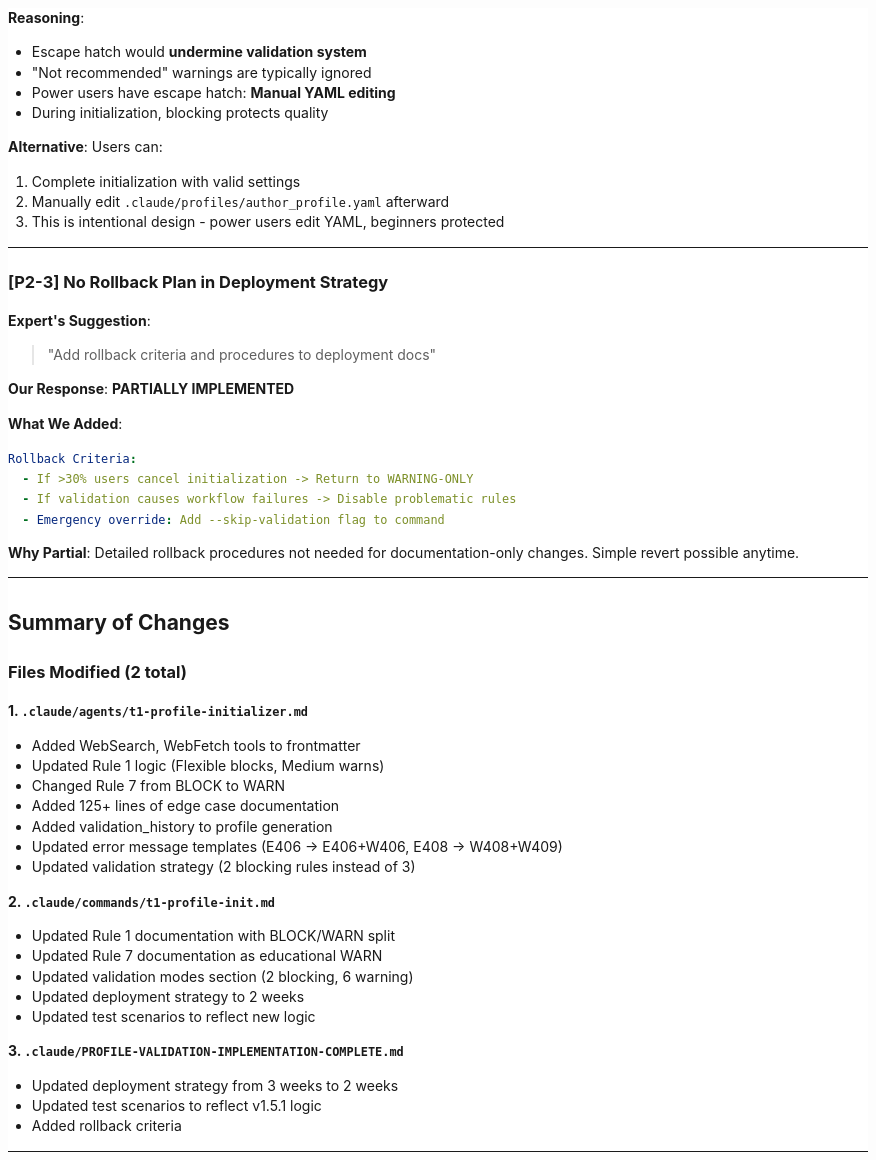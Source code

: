 **Reasoning**:
- Escape hatch would **undermine validation system**
- "Not recommended" warnings are typically ignored
- Power users have escape hatch: **Manual YAML editing**
- During initialization, blocking protects quality

**Alternative**: Users can:
1. Complete initialization with valid settings
2. Manually edit `.claude/profiles/author_profile.yaml` afterward
3. This is intentional design - power users edit YAML, beginners protected

---

### [P2-3] No Rollback Plan in Deployment Strategy

**Expert's Suggestion**:
> "Add rollback criteria and procedures to deployment docs"

**Our Response**: **PARTIALLY IMPLEMENTED**

**What We Added**:
```yaml
Rollback Criteria:
  - If >30% users cancel initialization -> Return to WARNING-ONLY
  - If validation causes workflow failures -> Disable problematic rules
  - Emergency override: Add --skip-validation flag to command
```

**Why Partial**: Detailed rollback procedures not needed for documentation-only changes. Simple revert possible anytime.

---

## Summary of Changes

### Files Modified (2 total)

**1. `.claude/agents/t1-profile-initializer.md`**
- Added WebSearch, WebFetch tools to frontmatter
- Updated Rule 1 logic (Flexible blocks, Medium warns)
- Changed Rule 7 from BLOCK to WARN
- Added 125+ lines of edge case documentation
- Added validation_history to profile generation
- Updated error message templates (E406 -> E406+W406, E408 -> W408+W409)
- Updated validation strategy (2 blocking rules instead of 3)

**2. `.claude/commands/t1-profile-init.md`**
- Updated Rule 1 documentation with BLOCK/WARN split
- Updated Rule 7 documentation as educational WARN
- Updated validation modes section (2 blocking, 6 warning)
- Updated deployment strategy to 2 weeks
- Updated test scenarios to reflect new logic

**3. `.claude/PROFILE-VALIDATION-IMPLEMENTATION-COMPLETE.md`**
- Updated deployment strategy from 3 weeks to 2 weeks
- Updated test scenarios to reflect v1.5.1 logic
- Added rollback criteria

---